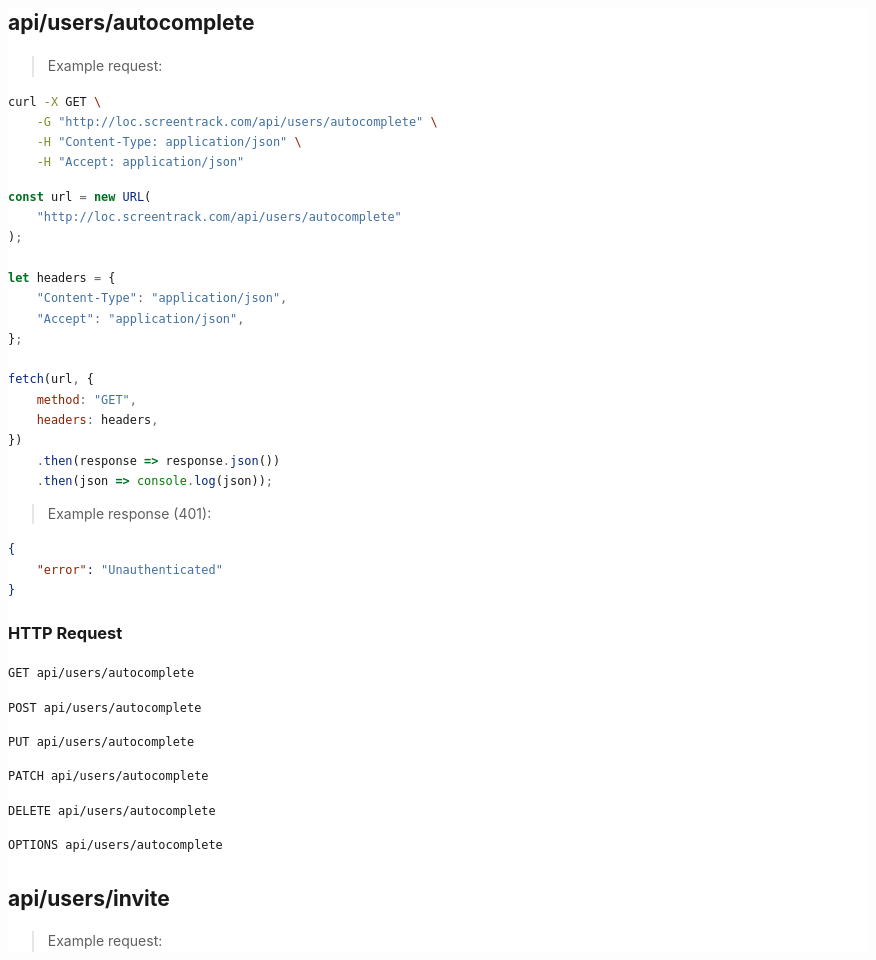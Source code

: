 


## api/users/autocomplete
> Example request:

```bash
curl -X GET \
    -G "http://loc.screentrack.com/api/users/autocomplete" \
    -H "Content-Type: application/json" \
    -H "Accept: application/json"
```

```javascript
const url = new URL(
    "http://loc.screentrack.com/api/users/autocomplete"
);

let headers = {
    "Content-Type": "application/json",
    "Accept": "application/json",
};

fetch(url, {
    method: "GET",
    headers: headers,
})
    .then(response => response.json())
    .then(json => console.log(json));
```


> Example response (401):

```json
{
    "error": "Unauthenticated"
}
```

### HTTP Request
`GET api/users/autocomplete`

`POST api/users/autocomplete`

`PUT api/users/autocomplete`

`PATCH api/users/autocomplete`

`DELETE api/users/autocomplete`

`OPTIONS api/users/autocomplete`





## api/users/invite
> Example request:
